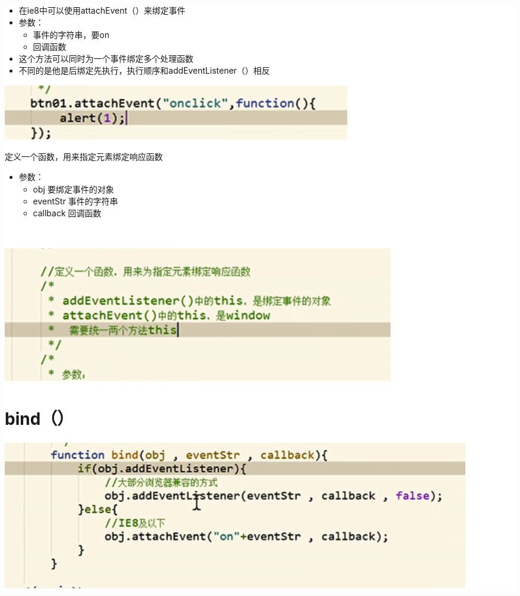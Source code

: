 + 在ie8中可以使用attachEvent（）来绑定事件
+ 参数：
  + 事件的字符串，要on
  + 回调函数
+ 这个方法可以同时为一个事件绑定多个处理函数
+ 不同的是他是后绑定先执行，执行顺序和addEventListener（）相反

![1566703237920](JavaScript基础.assets/1566703237920.png)

定义一个函数，用来指定元素绑定响应函数

+ 参数：
  + obj 要绑定事件的对象
  + eventStr 事件的字符串
  + callback 回调函数

​	

![1566703569721](JavaScript基础.assets/1566703569721.png)

# bind（）

![1566704143430](JavaScript基础.assets/1566704143430.png)
